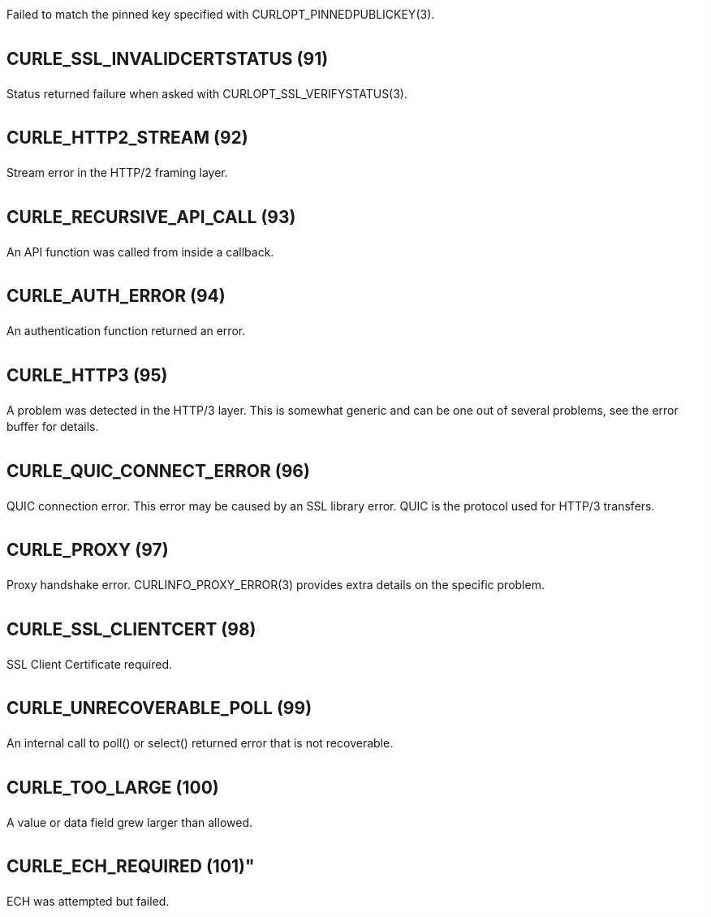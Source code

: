 Failed to match the pinned key specified with CURLOPT_PINNEDPUBLICKEY(3).

## CURLE_SSL_INVALIDCERTSTATUS (91)

Status returned failure when asked with CURLOPT_SSL_VERIFYSTATUS(3).

## CURLE_HTTP2_STREAM (92)

Stream error in the HTTP/2 framing layer.

## CURLE_RECURSIVE_API_CALL (93)

An API function was called from inside a callback.

## CURLE_AUTH_ERROR (94)

An authentication function returned an error.

## CURLE_HTTP3 (95)

A problem was detected in the HTTP/3 layer. This is somewhat generic and can
be one out of several problems, see the error buffer for details.

## CURLE_QUIC_CONNECT_ERROR (96)

QUIC connection error. This error may be caused by an SSL library error. QUIC
is the protocol used for HTTP/3 transfers.

## CURLE_PROXY (97)

Proxy handshake error. CURLINFO_PROXY_ERROR(3) provides extra details on
the specific problem.

## CURLE_SSL_CLIENTCERT (98)

SSL Client Certificate required.

## CURLE_UNRECOVERABLE_POLL (99)

An internal call to poll() or select() returned error that is not recoverable.

## CURLE_TOO_LARGE (100)

A value or data field grew larger than allowed.

## CURLE_ECH_REQUIRED (101)"

ECH was attempted but failed.
